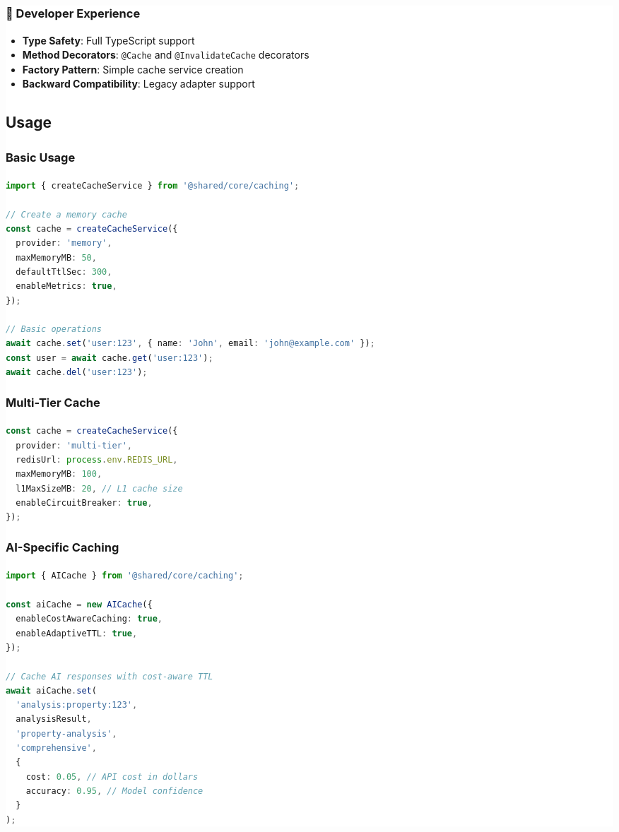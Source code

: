 ### 🔧 Developer Experience
- **Type Safety**: Full TypeScript support
- **Method Decorators**: `@Cache` and `@InvalidateCache` decorators
- **Factory Pattern**: Simple cache service creation
- **Backward Compatibility**: Legacy adapter support

## Usage

### Basic Usage

```typescript
import { createCacheService } from '@shared/core/caching';

// Create a memory cache
const cache = createCacheService({
  provider: 'memory',
  maxMemoryMB: 50,
  defaultTtlSec: 300,
  enableMetrics: true,
});

// Basic operations
await cache.set('user:123', { name: 'John', email: 'john@example.com' });
const user = await cache.get('user:123');
await cache.del('user:123');
```

### Multi-Tier Cache

```typescript
const cache = createCacheService({
  provider: 'multi-tier',
  redisUrl: process.env.REDIS_URL,
  maxMemoryMB: 100,
  l1MaxSizeMB: 20, // L1 cache size
  enableCircuitBreaker: true,
});
```

### AI-Specific Caching

```typescript
import { AICache } from '@shared/core/caching';

const aiCache = new AICache({
  enableCostAwareCaching: true,
  enableAdaptiveTTL: true,
});

// Cache AI responses with cost-aware TTL
await aiCache.set(
  'analysis:property:123',
  analysisResult,
  'property-analysis',
  'comprehensive',
  {
    cost: 0.05, // API cost in dollars
    accuracy: 0.95, // Model confidence
  }
);
```
